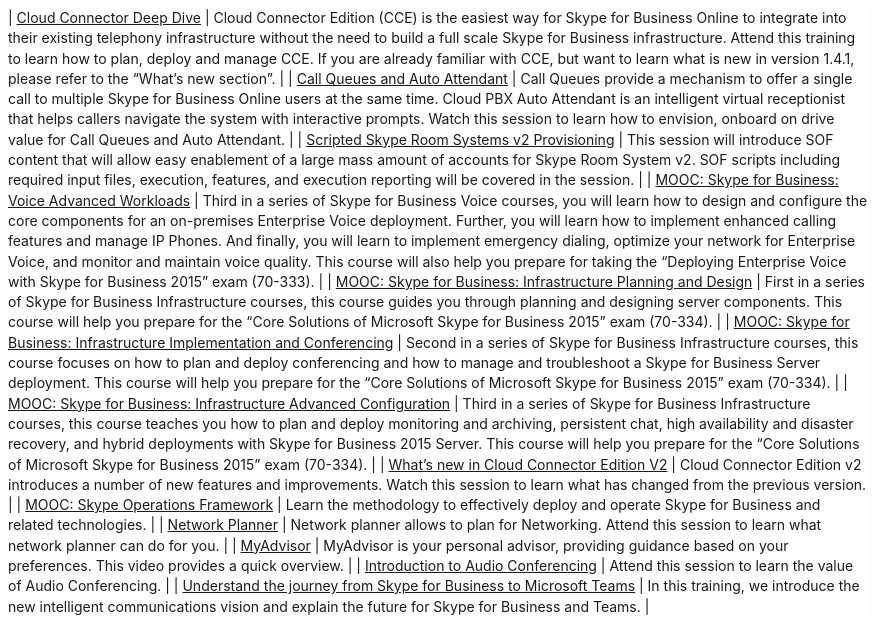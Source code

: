 | [ Cloud Connector Deep Dive](http://aka.ms/sa-yt-cce) | Cloud Connector Edition (CCE) is the easiest way for Skype for Business Online to integrate into their existing telephony infrastructure without the need to build a full scale Skype for Business infrastructure. Attend this training to learn how to plan, deploy and manage CCE. If you are already familiar with CCE, but want to learn what is new in version 1.4.1, please refer to the “What’s new section”. |
| [ Call Queues and Auto Attendant](http://aka.ms/sa-yt-aacq) | Call Queues provide a mechanism to offer a single call to multiple Skype for Business Online users at the same time. Cloud PBX Auto Attendant is an intelligent virtual receptionist that helps callers navigate the system with interactive prompts. Watch this session to learn how to envision, onboard on drive value for Call Queues and Auto Attendant. |
| [ Scripted Skype Room Systems v2 Provisioning](http://aka.ms/sof-yt-srsv2-script) | This session will introduce SOF content that will allow easy enablement of a large mass amount of accounts for Skype Room System v2. SOF scripts including required input files, execution, features, and execution reporting will be covered in the session. |
| [ MOOC: Skype for Business: Voice Advanced Workloads](http://aka.ms/sof-mooc4) | Third in a series of Skype for Business Voice courses, you will learn how to design and configure the core components for an on-premises Enterprise Voice deployment. Further, you will learn how to implement enhanced calling features and manage IP Phones. And finally, you will learn to implement emergency dialing, optimize your network for Enterprise Voice, and monitor and maintain voice quality. This course will also help you prepare for taking the “Deploying Enterprise Voice with Skype for Business 2015” exam (70-333).   |
| [ MOOC: Skype for Business:  Infrastructure Planning and Design](http://aka.ms/sof-mooc5) | First in a series of Skype for Business Infrastructure courses, this course guides you through planning and designing server components. This course will help you prepare for the “Core Solutions of Microsoft Skype for Business 2015” exam (70-334).   |
| [ MOOC: Skype for Business:  Infrastructure Implementation and Conferencing](http://aka.ms/sof-mooc6) | Second in a series of Skype for Business Infrastructure courses, this course focuses on how to plan and deploy conferencing and how to manage and troubleshoot a Skype for Business Server deployment. This course will help you prepare for the “Core Solutions of Microsoft Skype for Business 2015” exam (70-334).   |
| [ MOOC: Skype for Business:  Infrastructure Advanced Configuration](http://aka.ms/sof-mooc7) | Third in a series of Skype for Business Infrastructure courses, this course teaches you how to plan and deploy monitoring and archiving, persistent chat, high availability and disaster recovery, and hybrid deployments with Skype for Business 2015 Server. This course will help you prepare for the “Core Solutions of Microsoft Skype for Business 2015” exam (70-334).   |
| [ What’s new in Cloud Connector Edition V2](https://aka.ms/sa-yt-cce-wnv2) | Cloud Connector Edition v2 introduces a number of new features and improvements. Watch this session to learn what has changed from the previous version. |
| [ MOOC: Skype Operations Framework](https://aka.ms/sof-mooc8) | Learn the methodology to effectively deploy and operate Skype for Business and related technologies. |
| [ Network Planner](https://aka.ms/sa-network-planner) | Network planner allows to plan for Networking. Attend this session to learn what network planner can do for you. |
| [ MyAdvisor](https://aka.ms/sa-myadvisor) | MyAdvisor is your personal advisor, providing guidance based on your preferences. This video provides a quick overview. |
| [ Introduction to Audio Conferencing](https://aka.ms/teams-conf-intro-yt) | Attend this session to learn the value of Audio Conferencing. |
| [ Understand the journey from Skype for Business to Microsoft Teams](https://aka.ms/tr-journey) | In this training, we introduce the new intelligent communications vision and explain the future for Skype for Business and Teams. |
